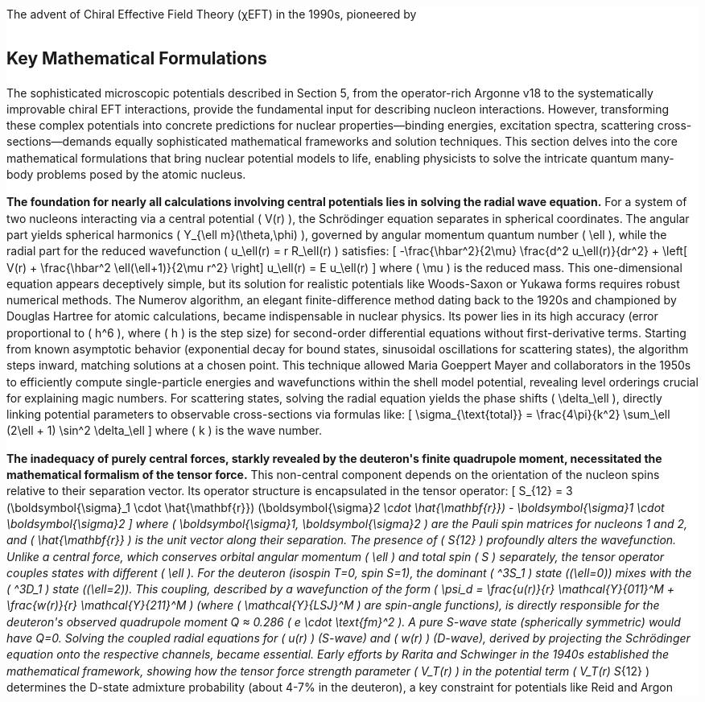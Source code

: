 The advent of Chiral Effective Field Theory (χEFT) in the 1990s, pioneered by

## Key Mathematical Formulations

The sophisticated microscopic potentials described in Section 5, from the operator-rich Argonne v18 to the systematically improvable chiral EFT interactions, provide the fundamental input for describing nucleon interactions. However, transforming these complex potentials into concrete predictions for nuclear properties—binding energies, excitation spectra, scattering cross-sections—demands equally sophisticated mathematical frameworks and solution techniques. This section delves into the core mathematical formulations that bring nuclear potential models to life, enabling physicists to solve the intricate quantum many-body problems posed by the atomic nucleus.

**The foundation for nearly all calculations involving central potentials lies in solving the radial wave equation.** For a system of two nucleons interacting via a central potential \( V(r) \), the Schrödinger equation separates in spherical coordinates. The angular part yields spherical harmonics \( Y_{\ell m}(\theta,\phi) \), governed by angular momentum quantum number \( \ell \), while the radial part for the reduced wavefunction \( u_\ell(r) = r R_\ell(r) \) satisfies:
\[ -\frac{\hbar^2}{2\mu} \frac{d^2 u_\ell(r)}{dr^2} + \left[ V(r) + \frac{\hbar^2 \ell(\ell+1)}{2\mu r^2} \right] u_\ell(r) = E u_\ell(r) \]
where \( \mu \) is the reduced mass. This one-dimensional equation appears deceptively simple, but its solution for realistic potentials like Woods-Saxon or Yukawa forms requires robust numerical methods. The Numerov algorithm, an elegant finite-difference method dating back to the 1920s and championed by Douglas Hartree for atomic calculations, became indispensable in nuclear physics. Its power lies in its high accuracy (error proportional to \( h^6 \), where \( h \) is the step size) for second-order differential equations without first-derivative terms. Starting from known asymptotic behavior (exponential decay for bound states, sinusoidal oscillations for scattering states), the algorithm steps inward, matching solutions at a chosen point. This technique allowed Maria Goeppert Mayer and collaborators in the 1950s to efficiently compute single-particle energies and wavefunctions within the shell model potential, revealing level orderings crucial for explaining magic numbers. For scattering states, solving the radial equation yields the phase shifts \( \delta_\ell \), directly linking potential parameters to observable cross-sections via formulas like:
\[ \sigma_{\text{total}} = \frac{4\pi}{k^2} \sum_\ell (2\ell + 1) \sin^2 \delta_\ell \]
where \( k \) is the wave number.

**The inadequacy of purely central forces, starkly revealed by the deuteron's finite quadrupole moment, necessitated the mathematical formalism of the tensor force.** This non-central component depends on the orientation of the nucleon spins relative to their separation vector. Its operator structure is encapsulated in the tensor operator:
\[ S_{12} = 3 (\boldsymbol{\sigma}_1 \cdot \hat{\mathbf{r}}) (\boldsymbol{\sigma}_2 \cdot \hat{\mathbf{r}}) - \boldsymbol{\sigma}_1 \cdot \boldsymbol{\sigma}_2 \]
where \( \boldsymbol{\sigma}_1, \boldsymbol{\sigma}_2 \) are the Pauli spin matrices for nucleons 1 and 2, and \( \hat{\mathbf{r}} \) is the unit vector along their separation. The presence of \( S_{12} \) profoundly alters the wavefunction. Unlike a central force, which conserves orbital angular momentum \( \ell \) and total spin \( S \) separately, the tensor operator couples states with different \( \ell \). For the deuteron (isospin T=0, spin S=1), the dominant \( ^3S_1 \) state (\(\ell=0\)) mixes with the \( ^3D_1 \) state (\(\ell=2\)). This coupling, described by a wavefunction of the form \( \psi_d = \frac{u(r)}{r} \mathcal{Y}_{011}^M + \frac{w(r)}{r} \mathcal{Y}_{211}^M \) (where \( \mathcal{Y}_{LSJ}^M \) are spin-angle functions), is directly responsible for the deuteron's observed quadrupole moment Q ≈ 0.286 \( e \cdot \text{fm}^2 \). A pure S-wave state (spherically symmetric) would have Q=0. Solving the coupled radial equations for \( u(r) \) (S-wave) and \( w(r) \) (D-wave), derived by projecting the Schrödinger equation onto the respective channels, became essential. Early efforts by Rarita and Schwinger in the 1940s established the mathematical framework, showing how the tensor force strength parameter \( V_T(r) \) in the potential term \( V_T(r) S_{12} \) determines the D-state admixture probability (about 4-7% in the deuteron), a key constraint for potentials like Reid and Argon
